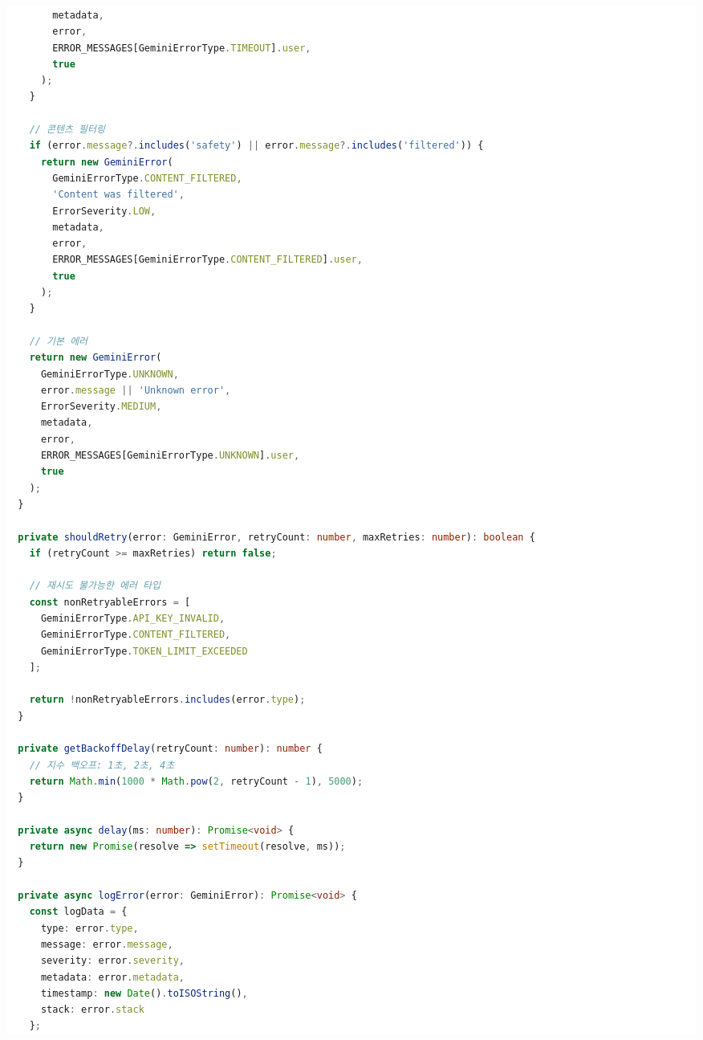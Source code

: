 ```typescript
        metadata,
        error,
        ERROR_MESSAGES[GeminiErrorType.TIMEOUT].user,
        true
      );
    }

    // 콘텐츠 필터링
    if (error.message?.includes('safety') || error.message?.includes('filtered')) {
      return new GeminiError(
        GeminiErrorType.CONTENT_FILTERED,
        'Content was filtered',
        ErrorSeverity.LOW,
        metadata,
        error,
        ERROR_MESSAGES[GeminiErrorType.CONTENT_FILTERED].user,
        true
      );
    }

    // 기본 에러
    return new GeminiError(
      GeminiErrorType.UNKNOWN,
      error.message || 'Unknown error',
      ErrorSeverity.MEDIUM,
      metadata,
      error,
      ERROR_MESSAGES[GeminiErrorType.UNKNOWN].user,
      true
    );
  }

  private shouldRetry(error: GeminiError, retryCount: number, maxRetries: number): boolean {
    if (retryCount >= maxRetries) return false;

    // 재시도 불가능한 에러 타입
    const nonRetryableErrors = [
      GeminiErrorType.API_KEY_INVALID,
      GeminiErrorType.CONTENT_FILTERED,
      GeminiErrorType.TOKEN_LIMIT_EXCEEDED
    ];

    return !nonRetryableErrors.includes(error.type);
  }

  private getBackoffDelay(retryCount: number): number {
    // 지수 백오프: 1초, 2초, 4초
    return Math.min(1000 * Math.pow(2, retryCount - 1), 5000);
  }

  private async delay(ms: number): Promise<void> {
    return new Promise(resolve => setTimeout(resolve, ms));
  }

  private async logError(error: GeminiError): Promise<void> {
    const logData = {
      type: error.type,
      message: error.message,
      severity: error.severity,
      metadata: error.metadata,
      timestamp: new Date().toISOString(),
      stack: error.stack
    };
```

  [GeminiErrorType.API_KEY_INVALID]: {
  [GeminiErrorType.QUOTA_EXCEEDED]: {
  [GeminiErrorType.NETWORK_ERROR]: {
  [GeminiErrorType.TIMEOUT]: {
  [GeminiErrorType.CONTENT_FILTERED]: {
  [GeminiErrorType.TOKEN_LIMIT_EXCEEDED]: {
  [GeminiErrorType.PARSING_ERROR]: {
  [GeminiErrorType.UNKNOWN]: {
